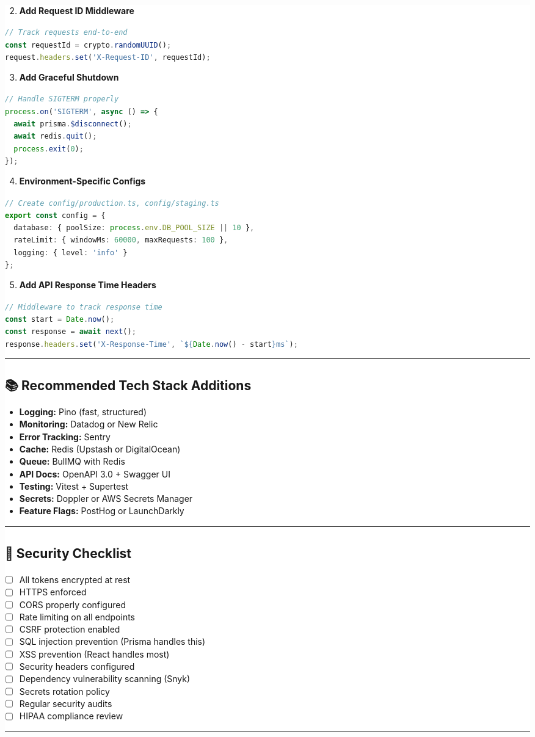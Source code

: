 2. **Add Request ID Middleware**
```typescript
// Track requests end-to-end
const requestId = crypto.randomUUID();
request.headers.set('X-Request-ID', requestId);
```

3. **Add Graceful Shutdown**
```typescript
// Handle SIGTERM properly
process.on('SIGTERM', async () => {
  await prisma.$disconnect();
  await redis.quit();
  process.exit(0);
});
```

4. **Environment-Specific Configs**
```typescript
// Create config/production.ts, config/staging.ts
export const config = {
  database: { poolSize: process.env.DB_POOL_SIZE || 10 },
  rateLimit: { windowMs: 60000, maxRequests: 100 },
  logging: { level: 'info' }
};
```

5. **Add API Response Time Headers**
```typescript
// Middleware to track response time
const start = Date.now();
const response = await next();
response.headers.set('X-Response-Time', `${Date.now() - start}ms`);
```

---

## 📚 Recommended Tech Stack Additions

- **Logging:** Pino (fast, structured)
- **Monitoring:** Datadog or New Relic
- **Error Tracking:** Sentry
- **Cache:** Redis (Upstash or DigitalOcean)
- **Queue:** BullMQ with Redis
- **API Docs:** OpenAPI 3.0 + Swagger UI
- **Testing:** Vitest + Supertest
- **Secrets:** Doppler or AWS Secrets Manager
- **Feature Flags:** PostHog or LaunchDarkly

---

## 🔐 Security Checklist

- [ ] All tokens encrypted at rest
- [ ] HTTPS enforced
- [ ] CORS properly configured
- [ ] Rate limiting on all endpoints
- [ ] CSRF protection enabled
- [ ] SQL injection prevention (Prisma handles this)
- [ ] XSS prevention (React handles most)
- [ ] Security headers configured
- [ ] Dependency vulnerability scanning (Snyk)
- [ ] Secrets rotation policy
- [ ] Regular security audits
- [ ] HIPAA compliance review

---